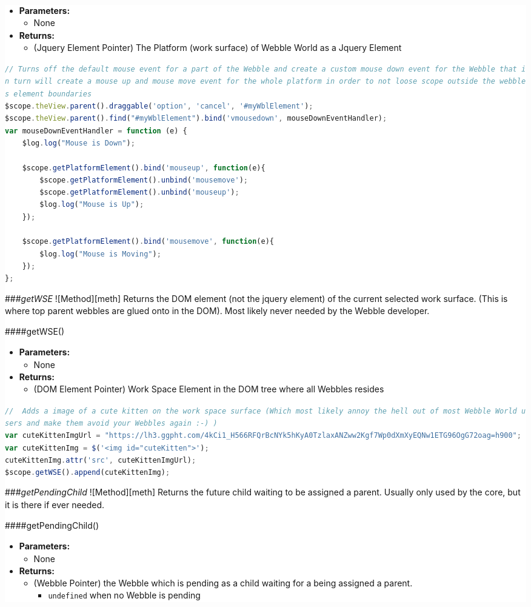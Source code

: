 * **Parameters:**
    * None
* **Returns:**
    * (Jquery Element Pointer) The Platform (work surface) of Webble World as a Jquery Element

```JavaScript
// Turns off the default mouse event for a part of the Webble and create a custom mouse down event for the Webble that in turn will create a mouse up and mouse move event for the whole platform in order to not loose scope outside the webbles element boundaries
$scope.theView.parent().draggable('option', 'cancel', '#myWblElement');
$scope.theView.parent().find("#myWblElement").bind('vmousedown', mouseDownEventHandler);
var mouseDownEventHandler = function (e) {
	$log.log("Mouse is Down");

	$scope.getPlatformElement().bind('mouseup', function(e){
		$scope.getPlatformElement().unbind('mousemove');
		$scope.getPlatformElement().unbind('mouseup');
		$log.log("Mouse is Up");
	});
	
	$scope.getPlatformElement().bind('mousemove', function(e){
		$log.log("Mouse is Moving");
	});
};
```
###_getWSE_ ![Method][meth]
Returns the DOM element (not the jquery element) of the current selected work surface. (This is where top parent webbles are glued onto in the DOM). Most likely never needed by the Webble developer.

####getWSE()

* **Parameters:**
    * None
* **Returns:**
    * (DOM Element Pointer) Work Space Element in the DOM tree where all Webbles resides

```JavaScript
//  Adds a image of a cute kitten on the work space surface (Which most likely annoy the hell out of most Webble World users and make them avoid your Webbles again :-) )
var cuteKittenImgUrl = "https://lh3.ggpht.com/4kCi1_H566RFQrBcNYk5hKyA0TzlaxANZww2Kgf7Wp0dXmXyEQNw1ETG96OgG72oag=h900";
var cuteKittenImg = $('<img id="cuteKitten">');
cuteKittenImg.attr('src', cuteKittenImgUrl);
$scope.getWSE().append(cuteKittenImg);
```
###_getPendingChild_ ![Method][meth]
Returns the future child waiting to be assigned a parent. Usually only used by the core, but it is there if ever needed.

####getPendingChild()

* **Parameters:**
    * None
* **Returns:**
    * (Webble Pointer) the Webble which is pending as a child waiting for a being assigned a parent.
	    * `undefined` when no Webble is pending
